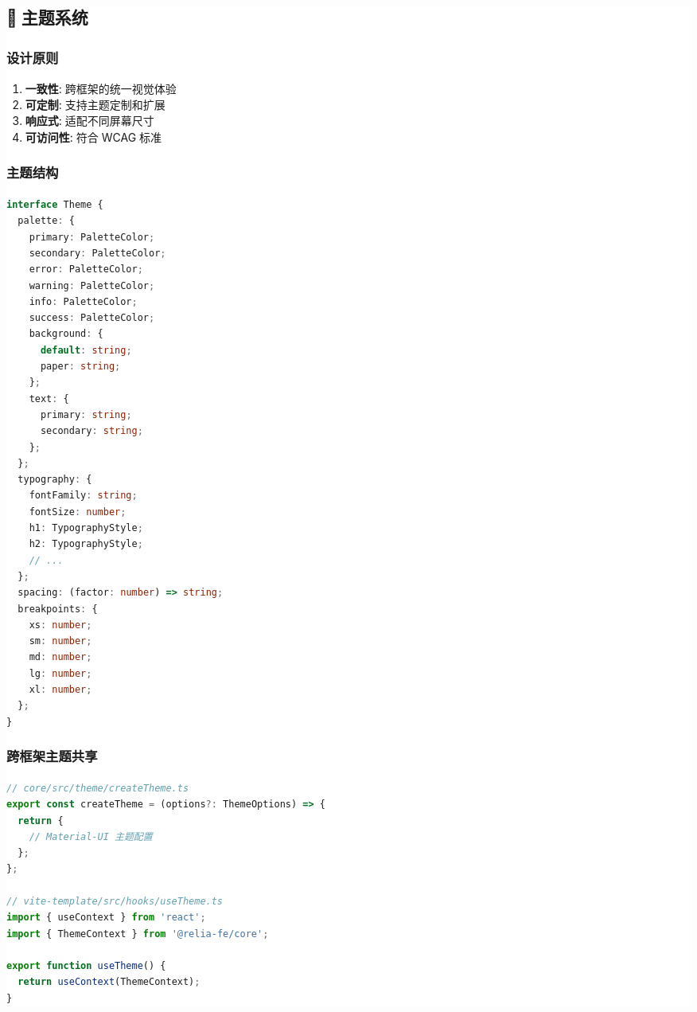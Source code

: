 ## 🎨 主题系统

### 设计原则

1. **一致性**: 跨框架的统一视觉体验
2. **可定制**: 支持主题定制和扩展
3. **响应式**: 适配不同屏幕尺寸
4. **可访问性**: 符合 WCAG 标准

### 主题结构

```typescript
interface Theme {
  palette: {
    primary: PaletteColor;
    secondary: PaletteColor;
    error: PaletteColor;
    warning: PaletteColor;
    info: PaletteColor;
    success: PaletteColor;
    background: {
      default: string;
      paper: string;
    };
    text: {
      primary: string;
      secondary: string;
    };
  };
  typography: {
    fontFamily: string;
    fontSize: number;
    h1: TypographyStyle;
    h2: TypographyStyle;
    // ...
  };
  spacing: (factor: number) => string;
  breakpoints: {
    xs: number;
    sm: number;
    md: number;
    lg: number;
    xl: number;
  };
}
```

### 跨框架主题共享

```typescript
// core/src/theme/createTheme.ts
export const createTheme = (options?: ThemeOptions) => {
  return {
    // Material-UI 主题配置
  };
};

// vite-template/src/hooks/useTheme.ts
import { useContext } from 'react';
import { ThemeContext } from '@relia-fe/core';

export function useTheme() {
  return useContext(ThemeContext);
}
```